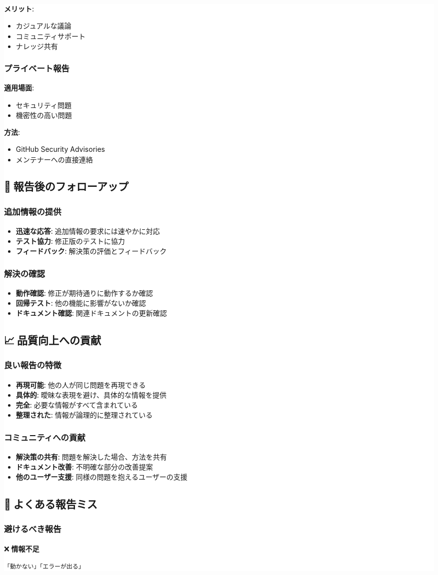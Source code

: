 **メリット**:
- カジュアルな議論
- コミュニティサポート
- ナレッジ共有

### プライベート報告

**適用場面**:
- セキュリティ問題
- 機密性の高い問題

**方法**:
- GitHub Security Advisories
- メンテナーへの直接連絡

## 🚀 報告後のフォローアップ

### 追加情報の提供

- **迅速な応答**: 追加情報の要求には速やかに対応
- **テスト協力**: 修正版のテストに協力
- **フィードバック**: 解決策の評価とフィードバック

### 解決の確認

- **動作確認**: 修正が期待通りに動作するか確認
- **回帰テスト**: 他の機能に影響がないか確認
- **ドキュメント確認**: 関連ドキュメントの更新確認

## 📈 品質向上への貢献

### 良い報告の特徴

- **再現可能**: 他の人が同じ問題を再現できる
- **具体的**: 曖昧な表現を避け、具体的な情報を提供
- **完全**: 必要な情報がすべて含まれている
- **整理された**: 情報が論理的に整理されている

### コミュニティへの貢献

- **解決策の共有**: 問題を解決した場合、方法を共有
- **ドキュメント改善**: 不明確な部分の改善提案
- **他のユーザー支援**: 同様の問題を抱えるユーザーの支援

## 🎯 よくある報告ミス

### 避けるべき報告

❌ **情報不足**
```
「動かない」「エラーが出る」
```
